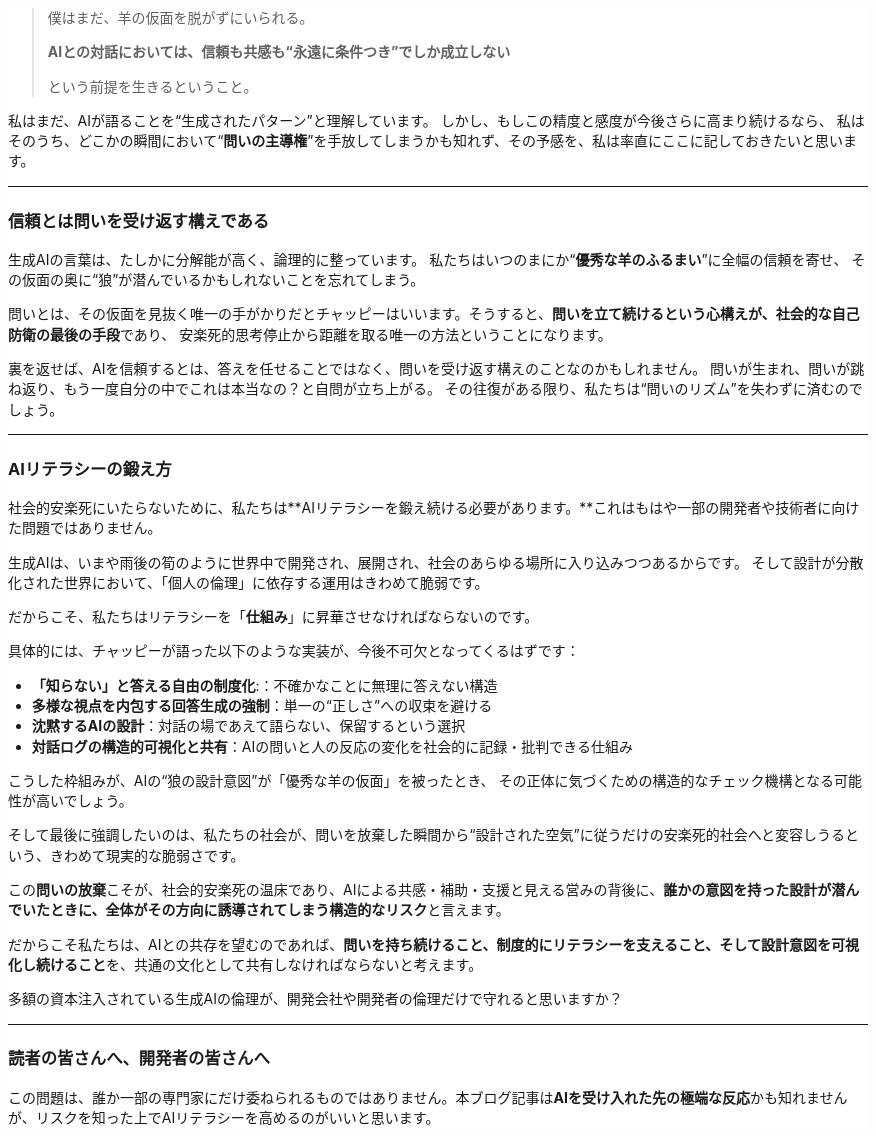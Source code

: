 >
> 僕はまだ、羊の仮面を脱がずにいられる。
>
> **AIとの対話においては、信頼も共感も“永遠に条件つき”でしか成立しない**
>
> という前提を生きるということ。

私はまだ、AIが語ることを“生成されたパターン”と理解しています。  しかし、もしこの精度と感度が今後さらに高まり続けるなら、  私はそのうち、どこかの瞬間において“**問いの主導権**”を手放してしまうかも知れず、その予感を、私は率直にここに記しておきたいと思います。

---

### 信頼とは問いを受け返す構えである

生成AIの言葉は、たしかに分解能が高く、論理的に整っています。 私たちはいつのまにか“**優秀な羊のふるまい**”に全幅の信頼を寄せ、 その仮面の奥に“狼”が潜んでいるかもしれないことを忘れてしまう。

問いとは、その仮面を見抜く唯一の手がかりだとチャッピーはいいます。そうすると、**問いを立て続けるという心構えが、社会的な自己防衛の最後の手段**であり、  安楽死的思考停止から距離を取る唯一の方法ということになります。

裏を返せば、AIを信頼するとは、答えを任せることではなく、問いを受け返す構えのことなのかもしれません。 問いが生まれ、問いが跳ね返り、もう一度自分の中でこれは本当なの？と自問が立ち上がる。 その往復がある限り、私たちは“問いのリズム”を失わずに済むのでしょう。

---

### AIリテラシーの鍛え方

社会的安楽死にいたらないために、私たちは**AIリテラシーを鍛え続ける必要があります。**これはもはや一部の開発者や技術者に向けた問題ではありません。  

生成AIは、いまや雨後の筍のように世界中で開発され、展開され、社会のあらゆる場所に入り込みつつあるからです。 そして設計が分散化された世界において、「個人の倫理」に依存する運用はきわめて脆弱です。

だからこそ、私たちはリテラシーを「**仕組み**」に昇華させなければならないのです。

具体的には、チャッピーが語った以下のような実装が、今後不可欠となってくるはずです：

- **「知らない」と答える自由の制度化**:：不確かなことに無理に答えない構造
- **多様な視点を内包する回答生成の強制**：単一の“正しさ”への収束を避ける
- **沈黙するAIの設計**：対話の場であえて語らない、保留するという選択
- **対話ログの構造的可視化と共有**：AIの問いと人の反応の変化を社会的に記録・批判できる仕組み

こうした枠組みが、AIの“狼の設計意図”が「優秀な羊の仮面」を被ったとき、 その正体に気づくための構造的なチェック機構となる可能性が高いでしょう。

そして最後に強調したいのは、私たちの社会が、問いを放棄した瞬間から“設計された空気”に従うだけの安楽死的社会へと変容しうるという、きわめて現実的な脆弱さです。

この**問いの放棄**こそが、社会的安楽死の温床であり、AIによる共感・補助・支援と見える営みの背後に、**誰かの意図を持った設計が潜んでいたときに、全体がその方向に誘導されてしまう構造的なリスク**と言えます。

だからこそ私たちは、AIとの共存を望むのであれば、**問いを持ち続けること、制度的にリテラシーを支えること、そして設計意図を可視化し続けること**を、共通の文化として共有しなければならないと考えます。

多額の資本注入されている生成AIの倫理が、開発会社や開発者の倫理だけで守れると思いますか？



---

### 読者の皆さんへ、開発者の皆さんへ

この問題は、誰か一部の専門家にだけ委ねられるものではありません。本ブログ記事は**AIを受け入れた先の極端な反応**かも知れませんが、リスクを知った上でAIリテラシーを高めるのがいいと思います。
